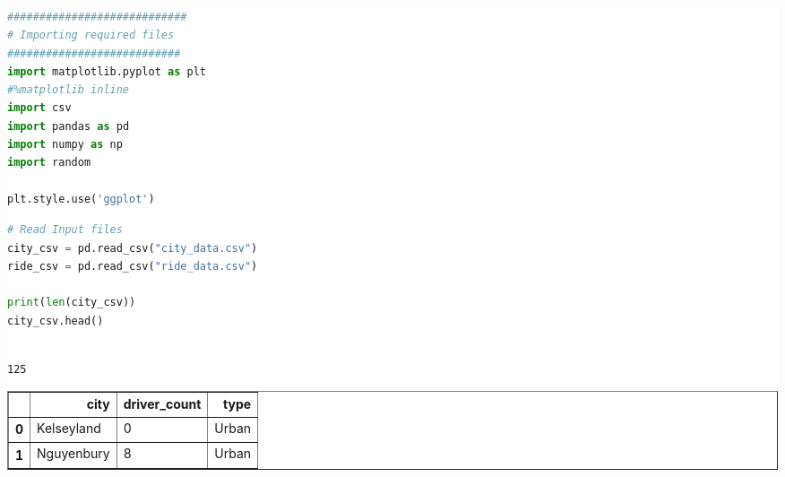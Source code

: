 

```python
############################
# Importing required files
###########################
import matplotlib.pyplot as plt
#%matplotlib inline
import csv
import pandas as pd
import numpy as np
import random
 
plt.style.use('ggplot')
```


```python
# Read Input files
city_csv = pd.read_csv("city_data.csv") 
ride_csv = pd.read_csv("ride_data.csv") 

print(len(city_csv))
city_csv.head()
 
```

    125





<div>
<style>
    .dataframe thead tr:only-child th {
        text-align: right;
    }

    .dataframe thead th {
        text-align: left;
    }

    .dataframe tbody tr th {
        vertical-align: top;
    }
</style>
<table border="1" class="dataframe">
  <thead>
    <tr style="text-align: right;">
      <th></th>
      <th>city</th>
      <th>driver_count</th>
      <th>type</th>
    </tr>
  </thead>
  <tbody>
    <tr>
      <th>0</th>
      <td>Kelseyland</td>
      <td>0</td>
      <td>Urban</td>
    </tr>
    <tr>
      <th>1</th>
      <td>Nguyenbury</td>
      <td>8</td>
      <td>Urban</td>
    </tr>
    <tr>